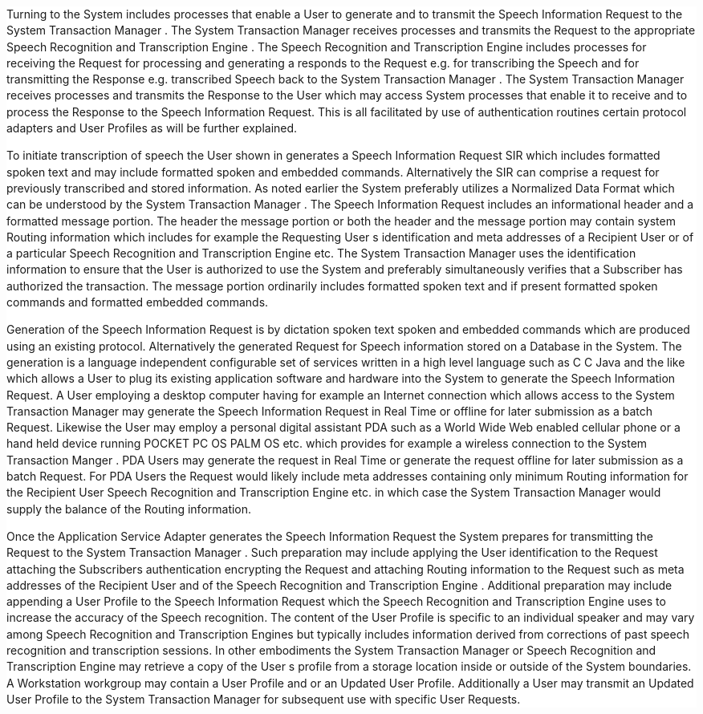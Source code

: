 Turning to the System includes processes that enable a User to generate and to transmit the Speech Information Request to the System Transaction Manager . The System Transaction Manager receives processes and transmits the Request to the appropriate Speech Recognition and Transcription Engine . The Speech Recognition and Transcription Engine includes processes for receiving the Request for processing and generating a responds to the Request e.g. for transcribing the Speech and for transmitting the Response e.g. transcribed Speech back to the System Transaction Manager . The System Transaction Manager receives processes and transmits the Response to the User which may access System processes that enable it to receive and to process the Response to the Speech Information Request. This is all facilitated by use of authentication routines certain protocol adapters and User Profiles as will be further explained.

To initiate transcription of speech the User shown in generates a Speech Information Request SIR which includes formatted spoken text and may include formatted spoken and embedded commands. Alternatively the SIR can comprise a request for previously transcribed and stored information. As noted earlier the System preferably utilizes a Normalized Data Format which can be understood by the System Transaction Manager . The Speech Information Request includes an informational header and a formatted message portion. The header the message portion or both the header and the message portion may contain system Routing information which includes for example the Requesting User s identification and meta addresses of a Recipient User or of a particular Speech Recognition and Transcription Engine etc. The System Transaction Manager uses the identification information to ensure that the User is authorized to use the System and preferably simultaneously verifies that a Subscriber has authorized the transaction. The message portion ordinarily includes formatted spoken text and if present formatted spoken commands and formatted embedded commands.

Generation of the Speech Information Request is by dictation spoken text spoken and embedded commands which are produced using an existing protocol. Alternatively the generated Request for Speech information stored on a Database in the System. The generation is a language independent configurable set of services written in a high level language such as C C Java and the like which allows a User to plug its existing application software and hardware into the System to generate the Speech Information Request. A User employing a desktop computer having for example an Internet connection which allows access to the System Transaction Manager may generate the Speech Information Request in Real Time or offline for later submission as a batch Request. Likewise the User may employ a personal digital assistant PDA such as a World Wide Web enabled cellular phone or a hand held device running POCKET PC OS PALM OS etc. which provides for example a wireless connection to the System Transaction Manger . PDA Users may generate the request in Real Time or generate the request offline for later submission as a batch Request. For PDA Users the Request would likely include meta addresses containing only minimum Routing information for the Recipient User Speech Recognition and Transcription Engine etc. in which case the System Transaction Manager would supply the balance of the Routing information.

Once the Application Service Adapter generates the Speech Information Request the System prepares for transmitting the Request to the System Transaction Manager . Such preparation may include applying the User identification to the Request attaching the Subscribers authentication encrypting the Request and attaching Routing information to the Request such as meta addresses of the Recipient User and of the Speech Recognition and Transcription Engine . Additional preparation may include appending a User Profile to the Speech Information Request which the Speech Recognition and Transcription Engine uses to increase the accuracy of the Speech recognition. The content of the User Profile is specific to an individual speaker and may vary among Speech Recognition and Transcription Engines but typically includes information derived from corrections of past speech recognition and transcription sessions. In other embodiments the System Transaction Manager or Speech Recognition and Transcription Engine may retrieve a copy of the User s profile from a storage location inside or outside of the System boundaries. A Workstation workgroup may contain a User Profile and or an Updated User Profile. Additionally a User may transmit an Updated User Profile to the System Transaction Manager for subsequent use with specific User Requests.
